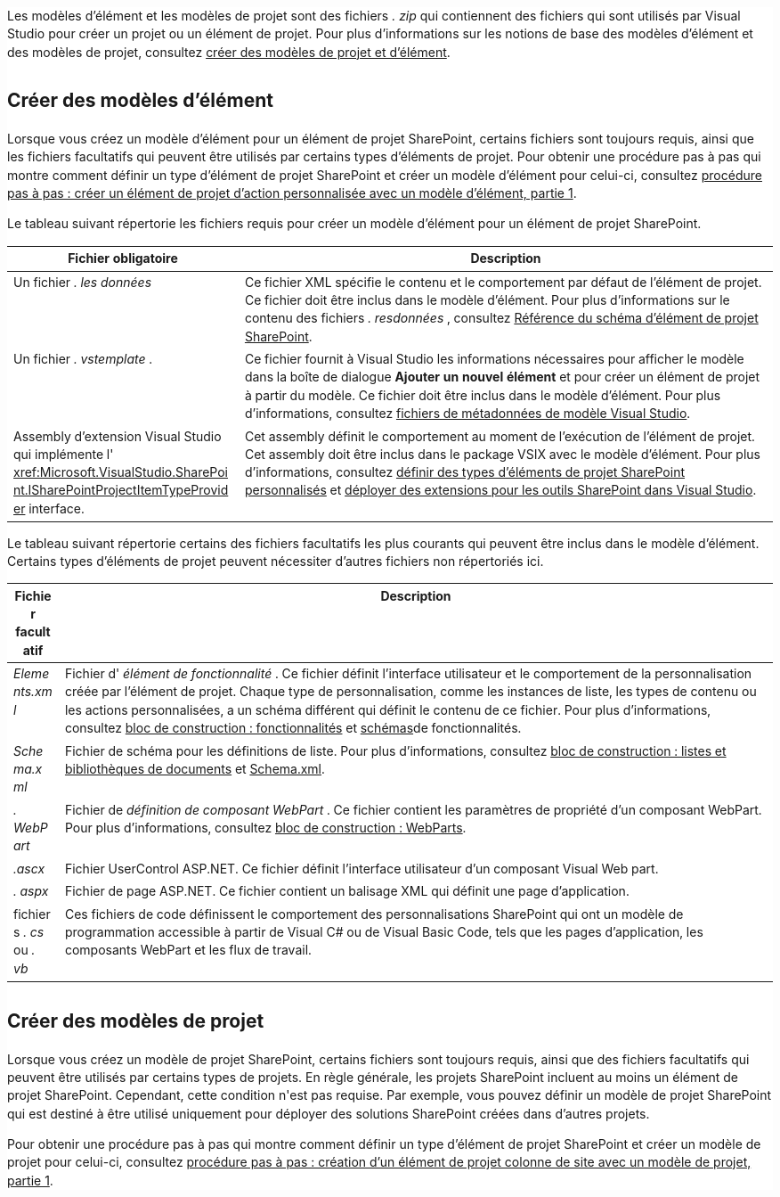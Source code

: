 Les modèles d’élément et les modèles de projet sont des fichiers *. zip* qui contiennent des fichiers qui sont utilisés par Visual Studio pour créer un projet ou un élément de projet. Pour plus d’informations sur les notions de base des modèles d’élément et des modèles de projet, consultez [créer des modèles de projet et d’élément](../ide/creating-project-and-item-templates.md).

## <a name="create-item-templates"></a>Créer des modèles d’élément
 Lorsque vous créez un modèle d’élément pour un élément de projet SharePoint, certains fichiers sont toujours requis, ainsi que les fichiers facultatifs qui peuvent être utilisés par certains types d’éléments de projet. Pour obtenir une procédure pas à pas qui montre comment définir un type d’élément de projet SharePoint et créer un modèle d’élément pour celui-ci, consultez [procédure pas à pas : créer un élément de projet d’action personnalisée avec un modèle d’élément, partie 1](../sharepoint/walkthrough-creating-a-custom-action-project-item-with-an-item-template-part-1.md).

 Le tableau suivant répertorie les fichiers requis pour créer un modèle d’élément pour un élément de projet SharePoint.

|Fichier obligatoire|Description|
|-------------------|-----------------|
|Un fichier *. les données*|Ce fichier XML spécifie le contenu et le comportement par défaut de l’élément de projet. Ce fichier doit être inclus dans le modèle d’élément. Pour plus d’informations sur le contenu des fichiers *. resdonnées* , consultez [Référence du schéma d’élément de projet SharePoint](../sharepoint/sharepoint-project-item-schema-reference.md).|
|Un fichier *. vstemplate* .|Ce fichier fournit à Visual Studio les informations nécessaires pour afficher le modèle dans la boîte de dialogue **Ajouter un nouvel élément** et pour créer un élément de projet à partir du modèle. Ce fichier doit être inclus dans le modèle d’élément. Pour plus d’informations, consultez [fichiers de métadonnées de modèle Visual Studio](/previous-versions/visualstudio/visual-studio-2010/xsxc3ete\(v\=vs.100\)).|
|Assembly d’extension Visual Studio qui implémente l' <xref:Microsoft.VisualStudio.SharePoint.ISharePointProjectItemTypeProvider> interface.|Cet assembly définit le comportement au moment de l’exécution de l’élément de projet. Cet assembly doit être inclus dans le package VSIX avec le modèle d’élément. Pour plus d’informations, consultez [définir des types d’éléments de projet SharePoint personnalisés](../sharepoint/defining-custom-sharepoint-project-item-types.md) et [déployer des extensions pour les outils SharePoint dans Visual Studio](../sharepoint/deploying-extensions-for-the-sharepoint-tools-in-visual-studio.md).|

 Le tableau suivant répertorie certains des fichiers facultatifs les plus courants qui peuvent être inclus dans le modèle d’élément. Certains types d’éléments de projet peuvent nécessiter d’autres fichiers non répertoriés ici.

| Fichier facultatif | Description |
|----------------------| - |
| *Elements.xml* | Fichier d' *élément de fonctionnalité* . Ce fichier définit l’interface utilisateur et le comportement de la personnalisation créée par l’élément de projet. Chaque type de personnalisation, comme les instances de liste, les types de contenu ou les actions personnalisées, a un schéma différent qui définit le contenu de ce fichier. Pour plus d’informations, consultez [bloc de construction : fonctionnalités](/previous-versions/office/developer/sharepoint-2010/ee537350(v=office.14)) et [schémas](/previous-versions/office/developer/sharepoint-2010/ms414322(v=office.14))de fonctionnalités. |
| *Schema.xml* | Fichier de schéma pour les définitions de liste. Pour plus d’informations, consultez [bloc de construction : listes et bibliothèques de documents](/previous-versions/office/developer/sharepoint-2010/ee534985(v=office.14)) et [Schema.xml](/previous-versions/office/developer/sharepoint-2010/ms459356(v=office.14)). |
| *. WebPart* | Fichier de *définition de composant WebPart* . Ce fichier contient les paramètres de propriété d’un composant WebPart. Pour plus d’informations, consultez [bloc de construction : WebParts](/previous-versions/office/developer/sharepoint-2010/ee535520(v=office.14)). |
| *.ascx* | Fichier UserControl ASP.NET. Ce fichier définit l’interface utilisateur d’un composant Visual Web part. |
| *. aspx* | Fichier de page ASP.NET. Ce fichier contient un balisage XML qui définit une page d’application. |
| fichiers *. cs* ou *. vb* | Ces fichiers de code définissent le comportement des personnalisations SharePoint qui ont un modèle de programmation accessible à partir de Visual C# ou de Visual Basic Code, tels que les pages d’application, les composants WebPart et les flux de travail. |

## <a name="create-project-templates"></a>Créer des modèles de projet
 Lorsque vous créez un modèle de projet SharePoint, certains fichiers sont toujours requis, ainsi que des fichiers facultatifs qui peuvent être utilisés par certains types de projets. En règle générale, les projets SharePoint incluent au moins un élément de projet SharePoint. Cependant, cette condition n'est pas requise. Par exemple, vous pouvez définir un modèle de projet SharePoint qui est destiné à être utilisé uniquement pour déployer des solutions SharePoint créées dans d’autres projets.

 Pour obtenir une procédure pas à pas qui montre comment définir un type d’élément de projet SharePoint et créer un modèle de projet pour celui-ci, consultez [procédure pas à pas : création d’un élément de projet colonne de site avec un modèle de projet, partie 1](../sharepoint/walkthrough-creating-a-site-column-project-item-with-a-project-template-part-1.md).
